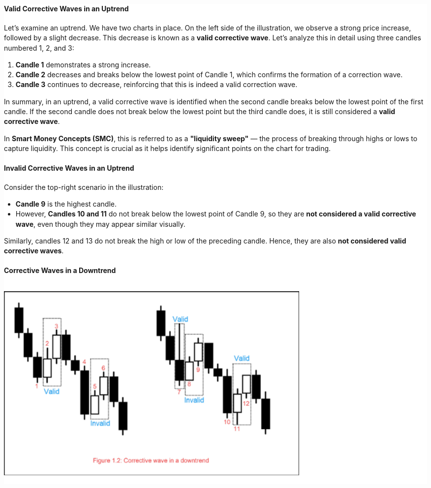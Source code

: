 #### Valid Corrective Waves in an Uptrend

Let’s examine an uptrend. We have two charts in place. On the left side of the illustration, we observe a strong price increase, followed by a slight decrease. This decrease is known as a **valid corrective wave**. Let’s analyze this in detail using three candles numbered 1, 2, and 3:

1. **Candle 1** demonstrates a strong increase.
2. **Candle 2** decreases and breaks below the lowest point of Candle 1, which confirms the formation of a correction wave.
3. **Candle 3** continues to decrease, reinforcing that this is indeed a valid correction wave.

In summary, in an uptrend, a valid corrective wave is identified when the second candle breaks below the lowest point of the first candle. If the second candle does not break below the lowest point but the third candle does, it is still considered a **valid corrective wave**.

In **Smart Money Concepts (SMC)**, this is referred to as a **"liquidity sweep"** — the process of breaking through highs or lows to capture liquidity. This concept is crucial as it helps identify significant points on the chart for trading.

#### Invalid Corrective Waves in an Uptrend

Consider the top-right scenario in the illustration:

-   **Candle 9** is the highest candle.
-   However, **Candles 10 and 11** do not break below the lowest point of Candle 9, so they are **not considered a valid corrective wave**, even though they may appear similar visually.

Similarly, candles 12 and 13 do not break the high or low of the preceding candle. Hence, they are also **not considered valid corrective waves**.

#### Corrective Waves in a Downtrend

<img src="././images/image-16.png" width="600" height="400">
